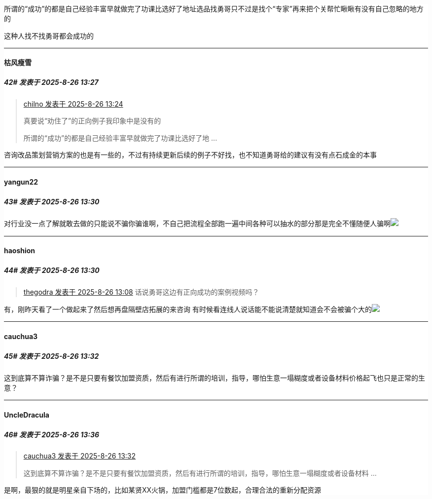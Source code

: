 所谓的“成功”的都是自己经验丰富早就做完了功课比选好了地址选品找勇哥只不过是找个“专家”再来把个关帮忙瞅瞅有没有自己忽略的地方的

这种人找不找勇哥都会成功的


*****

####  枯风瘦雪  
##### 42#       发表于 2025-8-26 13:27

<blockquote><a href="httphttps://stage1st.com/2b/forum.php?mod=redirect&amp;goto=findpost&amp;pid=68323666&amp;ptid=2260248" target="_blank">chilno 发表于 2025-8-26 13:24</a>

真要说“劝住了”的正向例子我印象中是没有的

所谓的“成功”的都是自己经验丰富早就做完了功课比选好了地 ...</blockquote>
咨询改品策划营销方案的也是有一些的，不过有持续更新后续的例子不好找，也不知道勇哥给的建议有没有点石成金的本事


*****

####  yangun22  
##### 43#       发表于 2025-8-26 13:30

对行业没一点了解就敢去做的只能说不骗你骗谁啊，不自己把流程全部跑一遍中间各种可以抽水的部分那是完全不懂随便人骗啊<img src="https://static.stage1st.com/image/smiley/face2017/048.png" referrerpolicy="no-referrer">

*****

####  haoshion  
##### 44#       发表于 2025-8-26 13:30

<blockquote><a href="httphttps://stage1st.com/2b/forum.php?mod=redirect&amp;goto=findpost&amp;pid=68323611&amp;ptid=2260248" target="_blank">thegodra 发表于 2025-8-26 13:08</a>
话说勇哥这边有正向成功的案例视频吗？</blockquote>
有，刚昨天看了一个做起来了然后想再盘隔壁店拓展的来咨询
有时候看连线人说话能不能说清楚就知道会不会被骗个大的<img src="https://static.stage1st.com/image/smiley/face2017/068.png" referrerpolicy="no-referrer">

*****

####  cauchua3  
##### 45#       发表于 2025-8-26 13:32

这到底算不算诈骗？是不是只要有餐饮加盟资质，然后有进行所谓的培训，指导，哪怕生意一塌糊度或者设备材料价格起飞也只是正常的生意？


*****

####  UncleDracula  
##### 46#       发表于 2025-8-26 13:36

<blockquote><a href="httphttps://stage1st.com/2b/forum.php?mod=redirect&amp;goto=findpost&amp;pid=68323701&amp;ptid=2260248" target="_blank">cauchua3 发表于 2025-8-26 13:32</a>

这到底算不算诈骗？是不是只要有餐饮加盟资质，然后有进行所谓的培训，指导，哪怕生意一塌糊度或者设备材料 ...</blockquote>
是啊，最狠的就是明星亲自下场的，比如某贤XX火锅，加盟门槛都是7位数起，合理合法的重新分配资源
